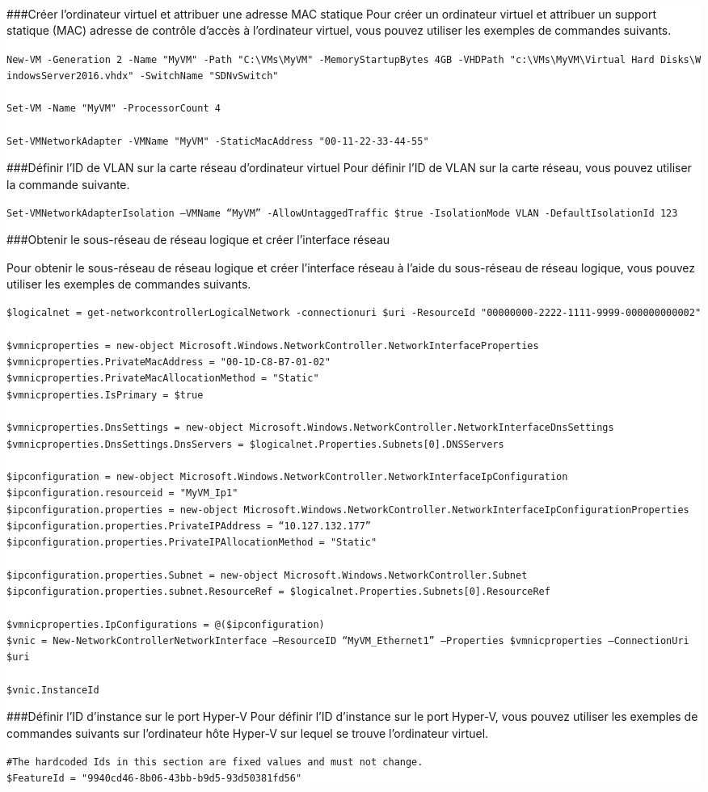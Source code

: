 
###<a name="bkmk_mac"></a>Créer l’ordinateur virtuel et attribuer une adresse MAC statique
Pour créer un ordinateur virtuel et attribuer un support statique \(MAC\) adresse de contrôle d’accès à l’ordinateur virtuel, vous pouvez utiliser les exemples de commandes suivants.

    New-VM -Generation 2 -Name "MyVM" -Path "C:\VMs\MyVM" -MemoryStartupBytes 4GB -VHDPath "c:\VMs\MyVM\Virtual Hard Disks\WindowsServer2016.vhdx" -SwitchName "SDNvSwitch" 

    Set-VM -Name "MyVM" -ProcessorCount 4

    Set-VMNetworkAdapter -VMName "MyVM" -StaticMacAddress "00-11-22-33-44-55" 

###<a name="bkmk_vid"></a>Définir l’ID de VLAN sur la carte réseau d’ordinateur virtuel
Pour définir l’ID de VLAN sur la carte réseau, vous pouvez utiliser la commande suivante.


    Set-VMNetworkAdapterIsolation –VMName “MyVM” -AllowUntaggedTraffic $true -IsolationMode VLAN -DefaultIsolationId 123


###<a name="bkmk_subnet"></a>Obtenir le sous-réseau de réseau logique et créer l’interface réseau

Pour obtenir le sous-réseau de réseau logique et créer l’interface réseau à l’aide du sous-réseau de réseau logique, vous pouvez utiliser les exemples de commandes suivants.


    $logicalnet = get-networkcontrollerLogicalNetwork -connectionuri $uri -ResourceId "00000000-2222-1111-9999-000000000002"

    $vmnicproperties = new-object Microsoft.Windows.NetworkController.NetworkInterfaceProperties
    $vmnicproperties.PrivateMacAddress = "00-1D-C8-B7-01-02"
    $vmnicproperties.PrivateMacAllocationMethod = "Static"
    $vmnicproperties.IsPrimary = $true 
    
    $vmnicproperties.DnsSettings = new-object Microsoft.Windows.NetworkController.NetworkInterfaceDnsSettings
    $vmnicproperties.DnsSettings.DnsServers = $logicalnet.Properties.Subnets[0].DNSServers

    $ipconfiguration = new-object Microsoft.Windows.NetworkController.NetworkInterfaceIpConfiguration
    $ipconfiguration.resourceid = "MyVM_Ip1"
    $ipconfiguration.properties = new-object Microsoft.Windows.NetworkController.NetworkInterfaceIpConfigurationProperties
    $ipconfiguration.properties.PrivateIPAddress = “10.127.132.177”
    $ipconfiguration.properties.PrivateIPAllocationMethod = "Static"

    $ipconfiguration.properties.Subnet = new-object Microsoft.Windows.NetworkController.Subnet
    $ipconfiguration.properties.subnet.ResourceRef = $logicalnet.Properties.Subnets[0].ResourceRef

    $vmnicproperties.IpConfigurations = @($ipconfiguration)
    $vnic = New-NetworkControllerNetworkInterface –ResourceID “MyVM_Ethernet1” –Properties $vmnicproperties –ConnectionUri $uri

    $vnic.InstanceId
    

###<a name="bkmk_instance"></a>Définir l’ID d’instance sur le port Hyper-V
Pour définir l’ID d’instance sur le port Hyper-V, vous pouvez utiliser les exemples de commandes suivants sur l’ordinateur hôte Hyper-V sur lequel se trouve l’ordinateur virtuel.

  
    #The hardcoded Ids in this section are fixed values and must not change.
    $FeatureId = "9940cd46-8b06-43bb-b9d5-93d50381fd56"
